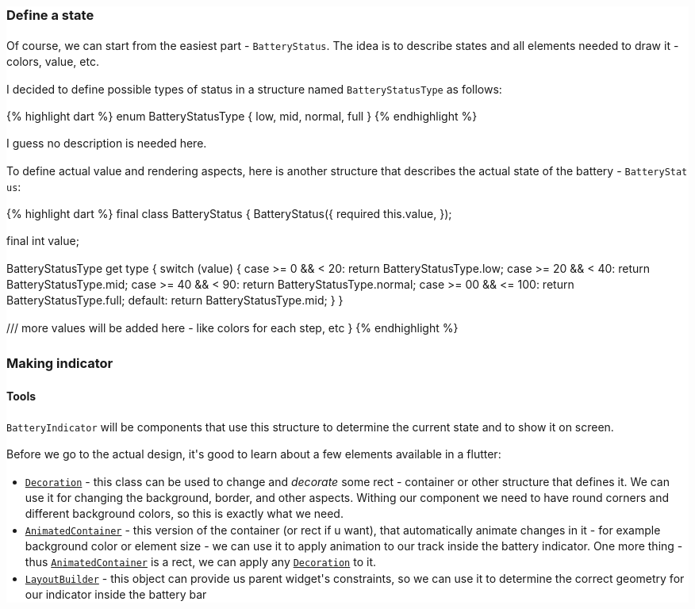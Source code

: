 ### Define a state

Of course, we can start from the easiest part - `BatteryStatus`. The idea is to describe states and all elements needed to draw it - colors, value, etc.

I decided to define possible types of status in a structure named `BatteryStatusType` as follows:

{% highlight dart %}
enum BatteryStatusType {
  low,
  mid,
  normal,
  full
}
{% endhighlight %}

I guess no description is needed here.

To define actual value and rendering aspects, here is another structure that describes the actual state of the battery - `BatteryStatus`:

{% highlight dart %}
final class BatteryStatus {
  BatteryStatus({
    required this.value,
  });

  final int value;

  BatteryStatusType get type {
    switch (value) {
      case >= 0 && < 20: return BatteryStatusType.low;
      case >= 20 && < 40: return BatteryStatusType.mid;
      case >= 40 && < 90: return BatteryStatusType.normal;
      case >= 00 && <= 100: return BatteryStatusType.full;
      default: return BatteryStatusType.mid;
    }
  }
  
  /// more values will be added here - like colors for each step, etc
}
{% endhighlight %}

### Making indicator

#### Tools

`BatteryIndicator` will be components that use this structure to determine the current state and to show it on screen.

Before we go to the actual design, it's good to learn about a few elements available in a flutter:

- [`Decoration`](https://api.flutter.dev/flutter/painting/Decoration-class.html) - this class can be used to change and *decorate* some rect - container or other structure that defines it. We can use it for changing the background, border, and other aspects. Withing our component we need to have round corners and different background colors, so this is exactly what we need.
- [`AnimatedContainer`](https://api.flutter.dev/flutter/widgets/AnimatedContainer-class.html) - this version of the container (or rect if u want), that automatically animate changes in it - for example background color or element size - we can use it to apply animation to our track inside the battery indicator. One more thing - thus [`AnimatedContainer`](https://api.flutter.dev/flutter/widgets/AnimatedContainer-class.html) is a rect, we can apply any [`Decoration`](https://api.flutter.dev/flutter/painting/Decoration-class.html) to it.
- [`LayoutBuilder`](https://api.flutter.dev/flutter/widgets/LayoutBuilder-class.html) - this object can provide us parent widget's constraints, so we can use it to determine the correct geometry for our indicator inside the battery bar